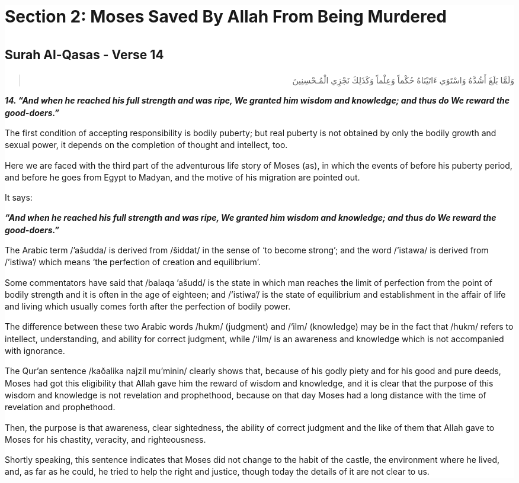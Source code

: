 Section 2: Moses Saved By Allah From Being Murdered
===================================================

Surah Al-Qasas - Verse 14
-------------------------

<blockquote dir="rtl">
  <p>
وَلَمَّا بَلَغَ أَشُدَّهُ وَاسْتَوَي ءَاتَيْنَاهُ حُكْماً وَعِلْماً
وَكَذَلِكَ نَجْزِي الْمُـحْسِنِينَ
  </p>
</blockquote>

***14. “And when he reached his full strength and was ripe, We granted
him wisdom and knowledge; and thus do We reward the good-doers.”***

The first condition of accepting responsibility is bodily puberty; but
real puberty is not obtained by only the bodily growth and sexual power,
it depends on the completion of thought and intellect, too.

Here we are faced with the third part of the adventurous life story of
Moses (as), in which the events of before his puberty period, and before
he goes from Egypt to Madyan, and the motive of his migration are
pointed out.

It says:

***“And when he reached his full strength and was ripe, We granted him
wisdom and knowledge; and thus do We reward the good-doers.”***

The Arabic term /’ašudda/ is derived from /šiddat/ in the sense of ‘to
become strong’; and the word /’istawa/ is derived from /’istiwa’/ which
means ‘the perfection of creation and equilibrium’.

Some commentators have said that /balaqa ’ašudd/ is the state in which
man reaches the limit of perfection from the point of bodily strength
and it is often in the age of eighteen; and /’istiwa’/ is the state of
equilibrium and establishment in the affair of life and living which
usually comes forth after the perfection of bodily power.

The difference between these two Arabic words /hukm/ (judgment) and
/‘ilm/ (knowledge) may be in the fact that /hukm/ refers to intellect,
understanding, and ability for correct judgment, while /‘ilm/ is an
awareness and knowledge which is not accompanied with ignorance.

The Qur’an sentence /kaŏalika najzil mu’minin/ clearly shows that,
because of his godly piety and for his good and pure deeds, Moses had
got this eligibility that Allah gave him the reward of wisdom and
knowledge, and it is clear that the purpose of this wisdom and knowledge
is not revelation and prophethood, because on that day Moses had a long
distance with the time of revelation and prophethood.

Then, the purpose is that awareness, clear sightedness, the ability of
correct judgment and the like of them that Allah gave to Moses for his
chastity, veracity, and righteousness.

Shortly speaking, this sentence indicates that Moses did not change to
the habit of the castle, the environment where he lived, and, as far as
he could, he tried to help the right and justice, though today the
details of it are not clear to us.
